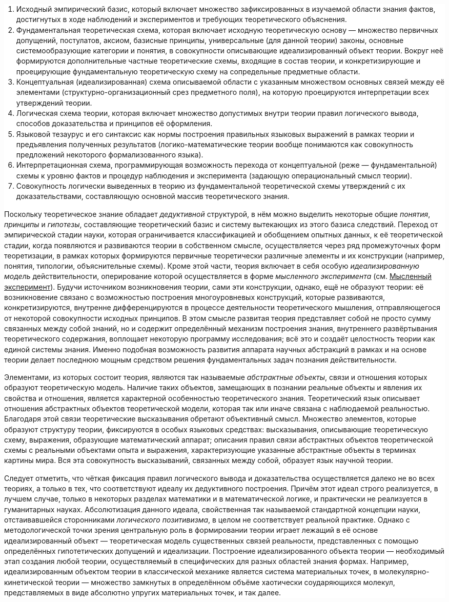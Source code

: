 1. Исходный эмпирический базис, который включает множество зафиксированных в изучаемой области знания фактов, достигнутых в ходе наблюдений и экспериментов и требующих теоретического объяснения.
2. Фундаментальная теоретическая схема, которая включает исходную теоретическую основу — множество первичных допущений, постулатов, аксиом, базисные принципы, универсальные (для данной теории) законы, основные системообразующие категории и понятия, в совокупности описывающие идеализированный объект теории. Вокруг неё формируются дополнительные частные теоретические схемы, входящие в состав теории, и конкретизирующие и проецирующие фундаментальную теоретическую схему на сопредельные предметные области.
3. Концептуальная (идеализированная) схема описываемой области с указанным множеством основных связей между её элементами (структурно-организационный срез предметного поля), на которую проецируются интерпретации всех утверждений теории.
4. Логическая схема теории, которая включает множество допустимых внутри теории правил логического вывода, способов доказательства и принципов её оформления.
5. Языковой тезаурус и его синтаксис как нормы построения правильных языковых выражений в рамках теории и предъявления полученных результатов (логико-математические теории вообще понимаются как совокупность предложений некоторого формализованного языка).
6. Интерпретационная схема, программирующая возможность перехода от концептуальной (реже — фундаментальной) схемы к уровню фактов и процедур наблюдения и эксперимента (задающую операциональный смысл теории).
7. Совокупность логически выведенных в теорию из фундаментальной теоретической схемы утверждений с их доказательствами, составляющую основной массив теоретического знания.

Поскольку теоретическое знание обладает _дедуктивной_ структурой, в нём можно выделить некоторые общие _понятия_, _принципы_ и _гипотезы_, составляющие теоретический базис и систему вытекающих из этого базиса следствий. Переход от эмпирической стадии науки, которая ограничивается классификацией и обобщением опытных данных, к её теоретической стадии, когда появляются и развиваются теории в собственном смысле, осуществляется через ряд промежуточных форм теоретизации, в рамках которых формируются первичные теоретически различные элементы и их конструкции (например, понятия, типологии, объяснительные схемы). Кроме этой части, теория включает в себя особую _идеализированную модель_ действительности, оперирование которой осуществляется в форме _мысленного эксперимента_ (см. [Мысленный эксперимент](https://gtmarket.ru/concepts/7006)). Будучи источником возникновения теории, сами эти конструкции, однако, ещё не образуют теории: её возникновение связано с возможностью построения многоуровневых конструкций, которые развиваются, конкретизируются, внутренне дифференцируются в процессе деятельности теоретического мышления, отправляющегося от некоторой совокупности исходных принципов. В этом смысле развитая теория представляет собой не просто сумму связанных между собой знаний, но и содержит определённый механизм построения знания, внутреннего развёртывания теоретического содержания, воплощает некоторую программу исследования; всё это и создаёт целостность теории как единой системы знания. Именно подобная возможность развития аппарата научных абстракций в рамках и на основе теории делает последнюю мощным средством решения фундаментальных задач познания действительности.

Элементами, из которых состоит теория, являются так называемые _абстрактные объекты_, связи и отношения которых образуют теоретическую модель. Наличие таких объектов, замещающих в познании реальные объекты и явления их свойства и отношения, является характерной особенностью теоретического знания. Теоретический язык описывает отношения абстрактных объектов теоретической модели, которая так или иначе связана с наблюдаемой реальностью. Благодаря этой связи теоретические высказывания обретают объективный смысл. Множество элементов, которые образуют структуру теории, фиксируются в особых языковых средствах: высказывания, описывающие теоретическую схему, выражения, образующие математический аппарат; описания правил связи абстрактных объектов теоретической схемы с реальными объектами опыта и выражения, характеризующие указанные абстрактные объекты в терминах картины мира. Вся эта совокупность высказываний, связанных между собой, образует язык научной теории.

Следует отметить, что чёткая фиксация правил логического вывода и доказательства осуществляется далеко не во всех теориях, а только в тех, что соответствуют идеалу их дедуктивного построения. Причём этот идеал строго реализуется, в лучшем случае, только в некоторых разделах математики и в математической логике, и практически не реализуется в гуманитарных науках. Абсолютизация данного идеала, свойственная так называемой стандартной концепции науки, отстаивавшейся сторонниками _логического позитивизма_, в целом не соответствует реальной практике. Однако с методологической точки зрения центральную роль в формировании теории играет лежащий в её основе идеализированный объект — теоретическая модель существенных связей реальности, представленных с помощью определённых гипотетических допущений и идеализации. Построение идеализированного объекта теории — необходимый этап создания любой теории, осуществляемый в специфических для разных областей знания формах. Например, идеализированным объектом теории в классической механике является система материальных точек, в молекулярно-кинетической теории — множество замкнутых в определённом объёме хаотически соударяющихся молекул, представляемых в виде абсолютно упругих материальных точек, и так далее.
